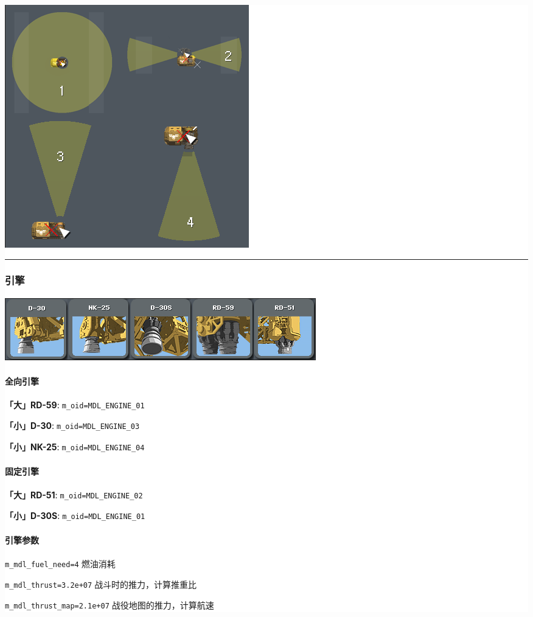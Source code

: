 ![Sectors](images/MakeParts/MakeParts_Sectors.png)

------

### 引擎

![MakeParts_Engines](images/MakeParts/MakeParts_Engines.png)

#### 全向引擎

**「大」RD-59**:	`m_oid=MDL_ENGINE_01`

**「小」D-30**:     `m_oid=MDL_ENGINE_03`

**「小」NK-25**:	`m_oid=MDL_ENGINE_04`

#### 固定引擎

**「大」RD-51**:	`m_oid=MDL_ENGINE_02`

**「小」D-30S**:	`m_oid=MDL_ENGINE_01`

#### 引擎参数

`m_mdl_fuel_need=4`	燃油消耗

`m_mdl_thrust=3.2e+07` 	战斗时的推力，计算推重比

`m_mdl_thrust_map=2.1e+07`	战役地图的推力，计算航速
